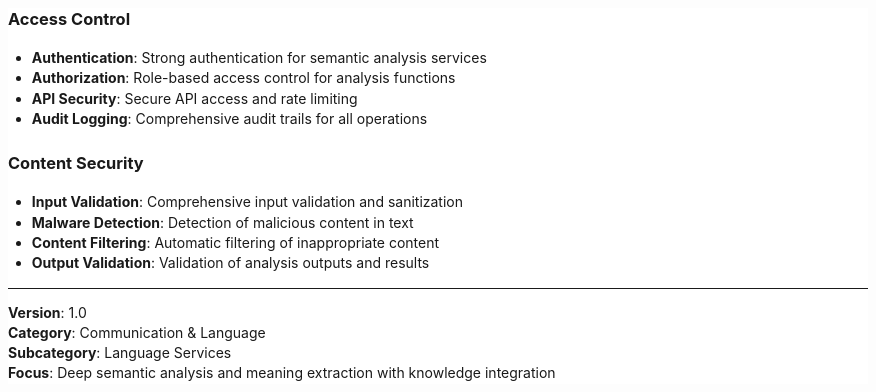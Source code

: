 ### **Access Control**
- **Authentication**: Strong authentication for semantic analysis services
- **Authorization**: Role-based access control for analysis functions
- **API Security**: Secure API access and rate limiting
- **Audit Logging**: Comprehensive audit trails for all operations

### **Content Security**
- **Input Validation**: Comprehensive input validation and sanitization
- **Malware Detection**: Detection of malicious content in text
- **Content Filtering**: Automatic filtering of inappropriate content
- **Output Validation**: Validation of analysis outputs and results

---

**Version**: 1.0  
**Category**: Communication & Language  
**Subcategory**: Language Services  
**Focus**: Deep semantic analysis and meaning extraction with knowledge integration 
